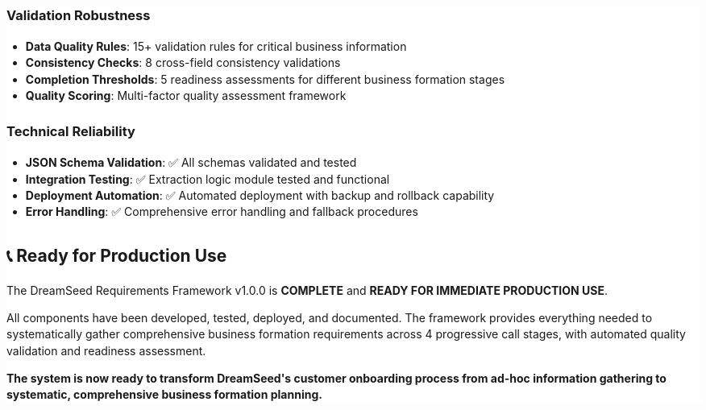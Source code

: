 ### Validation Robustness
- **Data Quality Rules**: 15+ validation rules for critical business information
- **Consistency Checks**: 8 cross-field consistency validations
- **Completion Thresholds**: 5 readiness assessments for different business formation stages
- **Quality Scoring**: Multi-factor quality assessment framework

### Technical Reliability
- **JSON Schema Validation**: ✅ All schemas validated and tested
- **Integration Testing**: ✅ Extraction logic module tested and functional
- **Deployment Automation**: ✅ Automated deployment with backup and rollback capability
- **Error Handling**: ✅ Comprehensive error handling and fallback procedures

## 📞 Ready for Production Use

The DreamSeed Requirements Framework v1.0.0 is **COMPLETE** and **READY FOR IMMEDIATE PRODUCTION USE**.

All components have been developed, tested, deployed, and documented. The framework provides everything needed to systematically gather comprehensive business formation requirements across 4 progressive call stages, with automated quality validation and readiness assessment.

**The system is now ready to transform DreamSeed's customer onboarding process from ad-hoc information gathering to systematic, comprehensive business formation planning.**